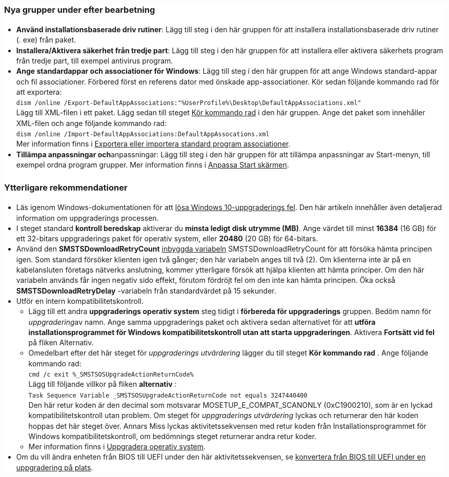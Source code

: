 ### <a name="new-groups-under-post-processing"></a>Nya grupper under **efter bearbetning**
- **Använd installationsbaserade driv rutiner**: Lägg till steg i den här gruppen för att installera installationsbaserade driv rutiner (. exe) från paket.
- **Installera/Aktivera säkerhet från tredje part**: Lägg till steg i den här gruppen för att installera eller aktivera säkerhets program från tredje part, till exempel antivirus program. 
- **Ange standardappar och associationer för Windows**: Lägg till steg i den här gruppen för att ange Windows standard-appar och fil associationer. Förbered först en referens dator med önskade app-associationer. Kör sedan följande kommando rad för att exportera: </br>`dism /online /Export-DefaultAppAssociations:"%UserProfile%\Desktop\DefaultAppAssociations.xml"`</br>Lägg till XML-filen i ett paket. Lägg sedan till steget [Kör kommando rad](../../osd/understand/task-sequence-steps.md#BKMK_RunCommandLine) i den här gruppen. Ange det paket som innehåller XML-filen och ange följande kommando rad: </br>`dism /online /Import-DefaultAppAssociations:DefaultAppAssocations.xml`</br> Mer information finns i [Exportera eller importera standard program associationer](https://docs.microsoft.com/windows-hardware/manufacture/desktop/export-or-import-default-application-associations).
- **Tillämpa anpassningar och**anpassningar: Lägg till steg i den här gruppen för att tillämpa anpassningar av Start-menyn, till exempel ordna program grupper. Mer information finns i [Anpassa Start skärmen](https://docs.microsoft.com/windows-hardware/manufacture/desktop/customize-the-start-screen).

### <a name="additional-recommendations"></a>Ytterligare rekommendationer
- Läs igenom Windows-dokumentationen för att [lösa Windows 10-uppgraderings fel](https://docs.microsoft.com/windows/deployment/upgrade/resolve-windows-10-upgrade-errors). Den här artikeln innehåller även detaljerad information om uppgraderings processen.
- I steget standard **kontroll beredskap** aktiverar du **minsta ledigt disk utrymme (MB)**. Ange värdet till minst **16384** (16 GB) för ett 32-bitars uppgraderings paket för operativ system, eller **20480** (20 GB) för 64-bitars. 
- Använd den **SMSTSDownloadRetryCount** [inbyggda variabeln](../../osd/understand/task-sequence-variables.md) SMSTSDownloadRetryCount för att försöka hämta principen igen. Som standard försöker klienten igen två gånger; den här variabeln anges till två (2). Om klienterna inte är på en kabelansluten företags nätverks anslutning, kommer ytterligare försök att hjälpa klienten att hämta principer. Om den här variabeln används får ingen negativ sido effekt, förutom fördröjt fel om den inte kan hämta principen. Öka också **SMSTSDownloadRetryDelay** -variabeln från standardvärdet på 15 sekunder.
- Utför en intern kompatibilitetskontroll. 
   - Lägg till ett andra **uppgraderings operativ system** steg tidigt i **förbereda för uppgraderings** gruppen. Bedöm namn för *uppgradering*av namn. Ange samma uppgraderings paket och aktivera sedan alternativet för att **utföra installationsprogrammet för Windows kompatibilitetskontroll utan att starta uppgraderingen**. Aktivera **Fortsätt vid fel** på fliken Alternativ. 
   - Omedelbart efter det här steget för *uppgraderings utvärdering* lägger du till steget **Kör kommando rad** . Ange följande kommando rad:</br> `cmd /c exit %_SMSTSOSUpgradeActionReturnCode%`</br>Lägg till följande villkor på fliken **alternativ** : </br>`Task Sequence Variable _SMSTSOSUpgradeActionReturnCode not equals 3247440400` </br>Den här retur koden är den decimal som motsvarar MOSETUP_E_COMPAT_SCANONLY (0xC1900210), som är en lyckad kompatibilitetskontroll utan problem. Om steget för *uppgraderings utvärdering* lyckas och returnerar den här koden hoppas det här steget över. Annars Miss lyckas aktivitetssekvensen med retur koden från Installationsprogrammet för Windows kompatibilitetskontroll, om bedömnings steget returnerar andra retur koder.
   - Mer information finns i [Uppgradera operativ system](../../osd/understand/task-sequence-steps.md#BKMK_UpgradeOS).
- Om du vill ändra enheten från BIOS till UEFI under den här aktivitetssekvensen, se [konvertera från BIOS till UEFI under en uppgradering på plats](../../osd/deploy-use/task-sequence-steps-to-manage-bios-to-uefi-conversion.md#bkmk_ipu).
